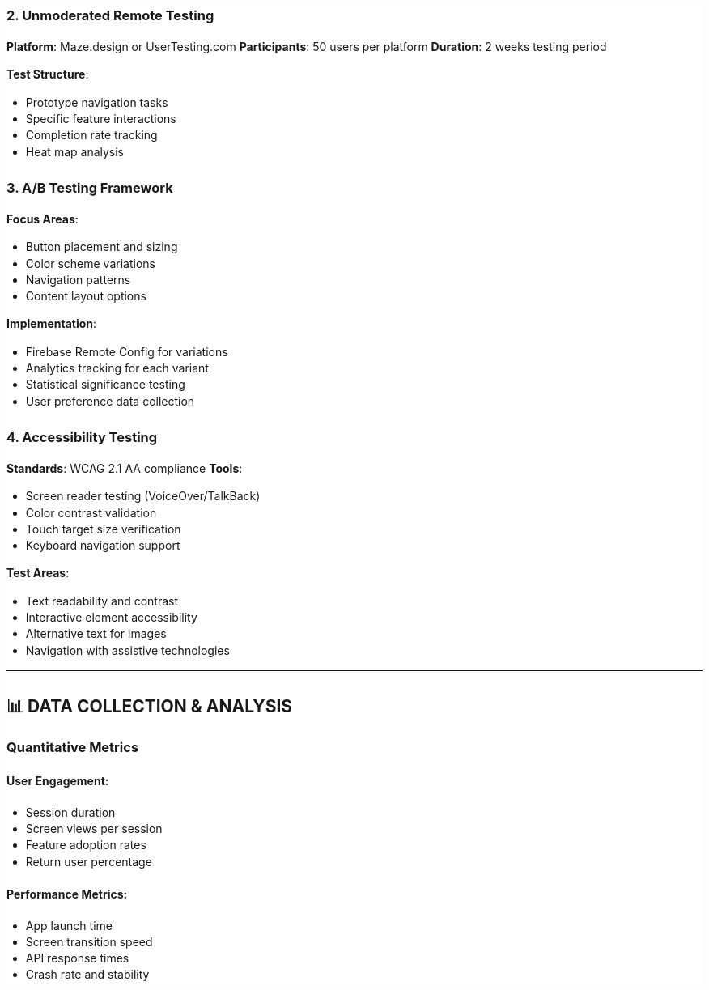 ### 2. Unmoderated Remote Testing
**Platform**: Maze.design or UserTesting.com
**Participants**: 50 users per platform
**Duration**: 2 weeks testing period

**Test Structure**:
- Prototype navigation tasks
- Specific feature interactions
- Completion rate tracking
- Heat map analysis

### 3. A/B Testing Framework
**Focus Areas**:
- Button placement and sizing
- Color scheme variations
- Navigation patterns
- Content layout options

**Implementation**:
- Firebase Remote Config for variations
- Analytics tracking for each variant
- Statistical significance testing
- User preference data collection

### 4. Accessibility Testing
**Standards**: WCAG 2.1 AA compliance
**Tools**:
- Screen reader testing (VoiceOver/TalkBack)
- Color contrast validation
- Touch target size verification
- Keyboard navigation support

**Test Areas**:
- Text readability and contrast
- Interactive element accessibility
- Alternative text for images
- Navigation with assistive technologies

---

## 📊 DATA COLLECTION & ANALYSIS

### Quantitative Metrics

#### User Engagement:
- Session duration
- Screen views per session
- Feature adoption rates
- Return user percentage

#### Performance Metrics:
- App launch time
- Screen transition speed
- API response times
- Crash rate and stability
